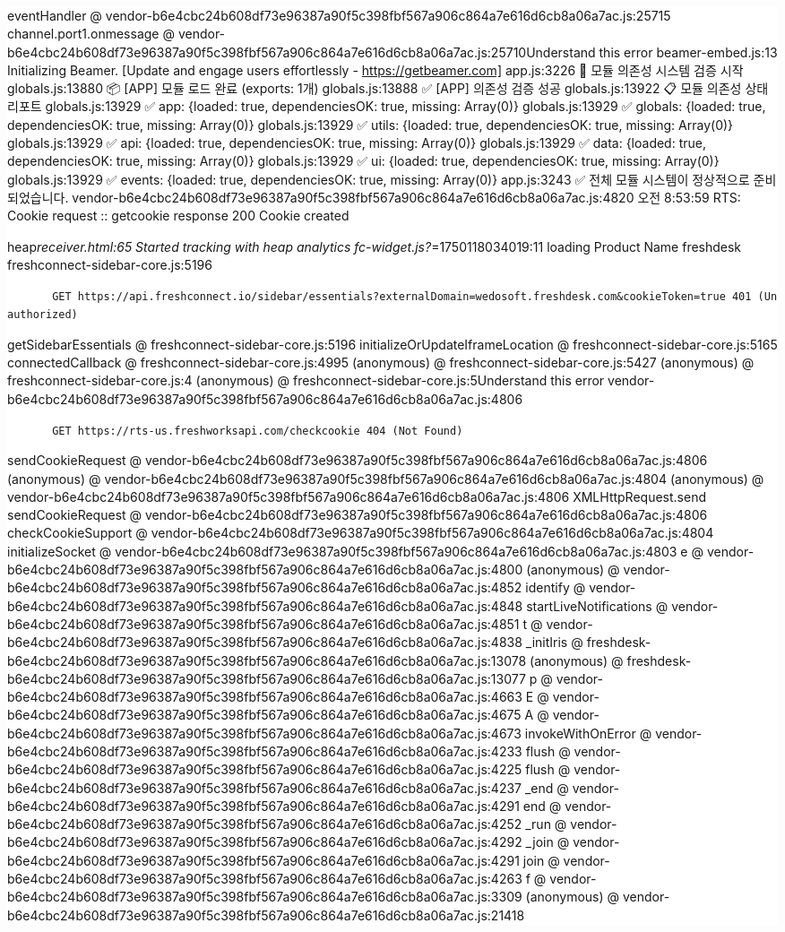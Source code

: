 eventHandler @ vendor-b6e4cbc24b608df73e96387a90f5c398fbf567a906c864a7e616d6cb8a06a7ac.js:25715
channel.port1.onmessage @ vendor-b6e4cbc24b608df73e96387a90f5c398fbf567a906c864a7e616d6cb8a06a7ac.js:25710Understand this error
beamer-embed.js:13 Initializing Beamer. [Update and engage users effortlessly - https://getbeamer.com]
app.js:3226 🔧 모듈 의존성 시스템 검증 시작
globals.js:13880 📦 [APP] 모듈 로드 완료 (exports: 1개)
globals.js:13888 ✅ [APP] 의존성 검증 성공
globals.js:13922 📋 모듈 의존성 상태 리포트
globals.js:13929 ✅ app: {loaded: true, dependenciesOK: true, missing: Array(0)}
globals.js:13929 ✅ globals: {loaded: true, dependenciesOK: true, missing: Array(0)}
globals.js:13929 ✅ utils: {loaded: true, dependenciesOK: true, missing: Array(0)}
globals.js:13929 ✅ api: {loaded: true, dependenciesOK: true, missing: Array(0)}
globals.js:13929 ✅ data: {loaded: true, dependenciesOK: true, missing: Array(0)}
globals.js:13929 ✅ ui: {loaded: true, dependenciesOK: true, missing: Array(0)}
globals.js:13929 ✅ events: {loaded: true, dependenciesOK: true, missing: Array(0)}
app.js:3243 ✅ 전체 모듈 시스템이 정상적으로 준비되었습니다.
vendor-b6e4cbc24b608df73e96387a90f5c398fbf567a906c864a7e616d6cb8a06a7ac.js:4820 오전 8:53:59 RTS: Cookie request :: getcookie response 200 Cookie created

heap*receiver.html:65 Started tracking with heap analytics
fc-widget.js?*=1750118034019:11 loading Product Name freshdesk
freshconnect-sidebar-core.js:5196

           GET https://api.freshconnect.io/sidebar/essentials?externalDomain=wedosoft.freshdesk.com&cookieToken=true 401 (Unauthorized)

getSidebarEssentials @ freshconnect-sidebar-core.js:5196
initializeOrUpdateIframeLocation @ freshconnect-sidebar-core.js:5165
connectedCallback @ freshconnect-sidebar-core.js:4995
(anonymous) @ freshconnect-sidebar-core.js:5427
(anonymous) @ freshconnect-sidebar-core.js:4
(anonymous) @ freshconnect-sidebar-core.js:5Understand this error
vendor-b6e4cbc24b608df73e96387a90f5c398fbf567a906c864a7e616d6cb8a06a7ac.js:4806

           GET https://rts-us.freshworksapi.com/checkcookie 404 (Not Found)

sendCookieRequest @ vendor-b6e4cbc24b608df73e96387a90f5c398fbf567a906c864a7e616d6cb8a06a7ac.js:4806
(anonymous) @ vendor-b6e4cbc24b608df73e96387a90f5c398fbf567a906c864a7e616d6cb8a06a7ac.js:4804
(anonymous) @ vendor-b6e4cbc24b608df73e96387a90f5c398fbf567a906c864a7e616d6cb8a06a7ac.js:4806
XMLHttpRequest.send
sendCookieRequest @ vendor-b6e4cbc24b608df73e96387a90f5c398fbf567a906c864a7e616d6cb8a06a7ac.js:4806
checkCookieSupport @ vendor-b6e4cbc24b608df73e96387a90f5c398fbf567a906c864a7e616d6cb8a06a7ac.js:4804
initializeSocket @ vendor-b6e4cbc24b608df73e96387a90f5c398fbf567a906c864a7e616d6cb8a06a7ac.js:4803
e @ vendor-b6e4cbc24b608df73e96387a90f5c398fbf567a906c864a7e616d6cb8a06a7ac.js:4800
(anonymous) @ vendor-b6e4cbc24b608df73e96387a90f5c398fbf567a906c864a7e616d6cb8a06a7ac.js:4852
identify @ vendor-b6e4cbc24b608df73e96387a90f5c398fbf567a906c864a7e616d6cb8a06a7ac.js:4848
startLiveNotifications @ vendor-b6e4cbc24b608df73e96387a90f5c398fbf567a906c864a7e616d6cb8a06a7ac.js:4851
t @ vendor-b6e4cbc24b608df73e96387a90f5c398fbf567a906c864a7e616d6cb8a06a7ac.js:4838
\_initIris @ freshdesk-b6e4cbc24b608df73e96387a90f5c398fbf567a906c864a7e616d6cb8a06a7ac.js:13078
(anonymous) @ freshdesk-b6e4cbc24b608df73e96387a90f5c398fbf567a906c864a7e616d6cb8a06a7ac.js:13077
p @ vendor-b6e4cbc24b608df73e96387a90f5c398fbf567a906c864a7e616d6cb8a06a7ac.js:4663
E @ vendor-b6e4cbc24b608df73e96387a90f5c398fbf567a906c864a7e616d6cb8a06a7ac.js:4675
A @ vendor-b6e4cbc24b608df73e96387a90f5c398fbf567a906c864a7e616d6cb8a06a7ac.js:4673
invokeWithOnError @ vendor-b6e4cbc24b608df73e96387a90f5c398fbf567a906c864a7e616d6cb8a06a7ac.js:4233
flush @ vendor-b6e4cbc24b608df73e96387a90f5c398fbf567a906c864a7e616d6cb8a06a7ac.js:4225
flush @ vendor-b6e4cbc24b608df73e96387a90f5c398fbf567a906c864a7e616d6cb8a06a7ac.js:4237
\_end @ vendor-b6e4cbc24b608df73e96387a90f5c398fbf567a906c864a7e616d6cb8a06a7ac.js:4291
end @ vendor-b6e4cbc24b608df73e96387a90f5c398fbf567a906c864a7e616d6cb8a06a7ac.js:4252
\_run @ vendor-b6e4cbc24b608df73e96387a90f5c398fbf567a906c864a7e616d6cb8a06a7ac.js:4292
\_join @ vendor-b6e4cbc24b608df73e96387a90f5c398fbf567a906c864a7e616d6cb8a06a7ac.js:4291
join @ vendor-b6e4cbc24b608df73e96387a90f5c398fbf567a906c864a7e616d6cb8a06a7ac.js:4263
f @ vendor-b6e4cbc24b608df73e96387a90f5c398fbf567a906c864a7e616d6cb8a06a7ac.js:3309
(anonymous) @ vendor-b6e4cbc24b608df73e96387a90f5c398fbf567a906c864a7e616d6cb8a06a7ac.js:21418